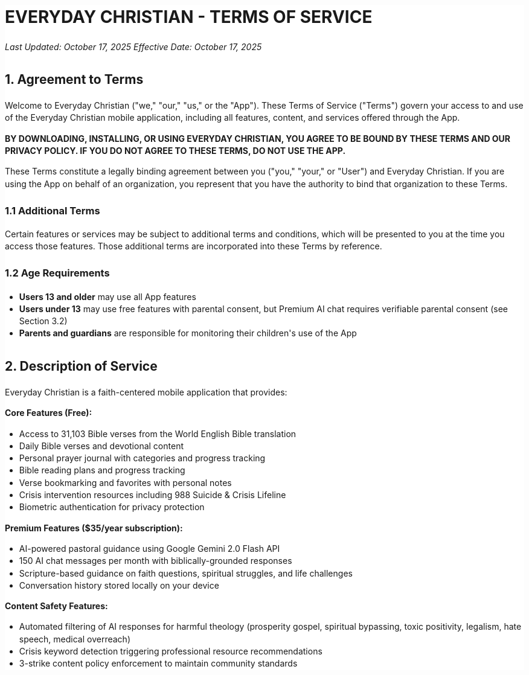 # EVERYDAY CHRISTIAN - TERMS OF SERVICE

*Last Updated: October 17, 2025*
*Effective Date: October 17, 2025*

## 1. Agreement to Terms

Welcome to Everyday Christian ("we," "our," "us," or the "App"). These Terms of Service ("Terms") govern your access to and use of the Everyday Christian mobile application, including all features, content, and services offered through the App.

**BY DOWNLOADING, INSTALLING, OR USING EVERYDAY CHRISTIAN, YOU AGREE TO BE BOUND BY THESE TERMS AND OUR PRIVACY POLICY. IF YOU DO NOT AGREE TO THESE TERMS, DO NOT USE THE APP.**

These Terms constitute a legally binding agreement between you ("you," "your," or "User") and Everyday Christian. If you are using the App on behalf of an organization, you represent that you have the authority to bind that organization to these Terms.

### 1.1 Additional Terms

Certain features or services may be subject to additional terms and conditions, which will be presented to you at the time you access those features. Those additional terms are incorporated into these Terms by reference.

### 1.2 Age Requirements

- **Users 13 and older** may use all App features
- **Users under 13** may use free features with parental consent, but Premium AI chat requires verifiable parental consent (see Section 3.2)
- **Parents and guardians** are responsible for monitoring their children's use of the App

## 2. Description of Service

Everyday Christian is a faith-centered mobile application that provides:

**Core Features (Free):**
- Access to 31,103 Bible verses from the World English Bible translation
- Daily Bible verses and devotional content
- Personal prayer journal with categories and progress tracking
- Bible reading plans and progress tracking
- Verse bookmarking and favorites with personal notes
- Crisis intervention resources including 988 Suicide & Crisis Lifeline
- Biometric authentication for privacy protection

**Premium Features ($35/year subscription):**
- AI-powered pastoral guidance using Google Gemini 2.0 Flash API
- 150 AI chat messages per month with biblically-grounded responses
- Scripture-based guidance on faith questions, spiritual struggles, and life challenges
- Conversation history stored locally on your device

**Content Safety Features:**
- Automated filtering of AI responses for harmful theology (prosperity gospel, spiritual bypassing, toxic positivity, legalism, hate speech, medical overreach)
- Crisis keyword detection triggering professional resource recommendations
- 3-strike content policy enforcement to maintain community standards
